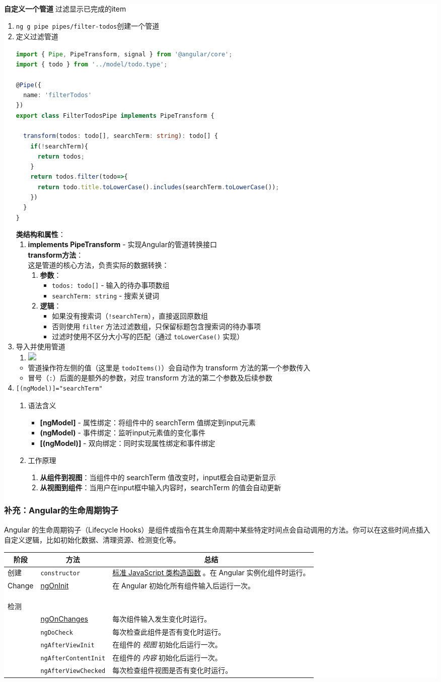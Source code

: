 **自定义一个管道**
过滤显示已完成的item
1. `ng g pipe pipes/filter-todos`创建一个管道
2. 定义过滤管道
	```ts
	import { Pipe, PipeTransform, signal } from '@angular/core';
	import { todo } from '../model/todo.type';
	
	@Pipe({
	  name: 'filterTodos'
	})
	export class FilterTodosPipe implements PipeTransform {
	
	  transform(todos: todo[], searchTerm: string): todo[] {
	    if(!searchTerm){
	      return todos;
	    }
	    return todos.filter(todo=>{
	      return todo.title.toLowerCase().includes(searchTerm.toLowerCase());
	    })
	  }
	}
	```
	**类结构和属性**：	
	1. **implements PipeTransform** - 实现Angular的管道转换接口		
		**transform方法**：	
		这是管道的核心方法，负责实际的数据转换：	
		1. **参数**：	    
		    - `todos: todo[]` - 输入的待办事项数组
		    - `searchTerm: string` - 搜索关键词
		2. **逻辑**：    
		    - 如果没有搜索词（`!searchTerm`），直接返回原数组
		    - 否则使用 `filter` 方法过滤数组，只保留标题包含搜索词的待办事项
		    - 过滤时使用不区分大小写的匹配（通过 `toLowerCase()` 实现）
3. 导入并使用管道
	1. ![](/img/user/05_Angular18/attachments/Paste-image-20250806-3.png)
	 - 管道操作符左侧的值（这里是 `todoItems()`）会自动作为 transform 方法的第一个参数传入
	- 冒号（`:`）后面的是额外的参数，对应 transform 方法的第二个参数及后续参数
4. `[(ngModel)]="searchTerm"`
	1. 语法含义	
		- **[ngModel]** - 属性绑定：将组件中的 searchTerm 值绑定到input元素
		- **(ngModel)** - 事件绑定：监听input元素值的变化事件
		- **[(ngModel)]** - 双向绑定：同时实现属性绑定和事件绑定
	
	2. 工作原理
		1. **从组件到视图**：当组件中的 searchTerm 值改变时，input框会自动更新显示
		2. **从视图到组件**：当用户在input框中输入内容时，searchTerm 的值会自动更新

### 补充：Angular的生命周期钩子

Angular 的生命周期钩子（Lifecycle Hooks）是组件或指令在其生命周期中某些特定时间点会自动调用的方法。你可以在这些时间点插入自定义逻辑，比如初始化数据、清理资源、检测变化等。

| **阶段**           | **方法**                                                                       | **总结**                                                                                                                            |
| ---------------- | ---------------------------------------------------------------------------- | --------------------------------------------------------------------------------------------------------------------------------- |
| 创建               | `constructor`                                                                | [标准 JavaScript 类构造函数](https://developer.mozilla.org/en-US/docs/Web/JavaScript/Reference/Classes/constructor) 。在 Angular 实例化组件时运行。 |
| Change<br><br>检测 | [ngOnInit](https://v18.angular.cn/guide/components/lifecycle#ngoninit)       | 在 Angular 初始化所有组件输入后运行一次。                                                                                                         |
|                  | [ngOnChanges](https://v18.angular.cn/guide/components/lifecycle#ngonchanges) | 每次组件输入发生变化时运行。                                                                                                                    |
|                  | `ngDoCheck`                                                                  | 每次检查此组件是否有变化时运行。                                                                                                                  |
|                  | `ngAfterViewInit`                                                            | 在组件的 _视图_ 初始化后运行一次。                                                                                                               |
|                  | `ngAfterContentInit`                                                         | 在组件的 _内容_ 初始化后运行一次。                                                                                                               |
|                  | `ngAfterViewChecked`                                                         | 每次检查组件视图是否有变化时运行。                                                                                                                 |